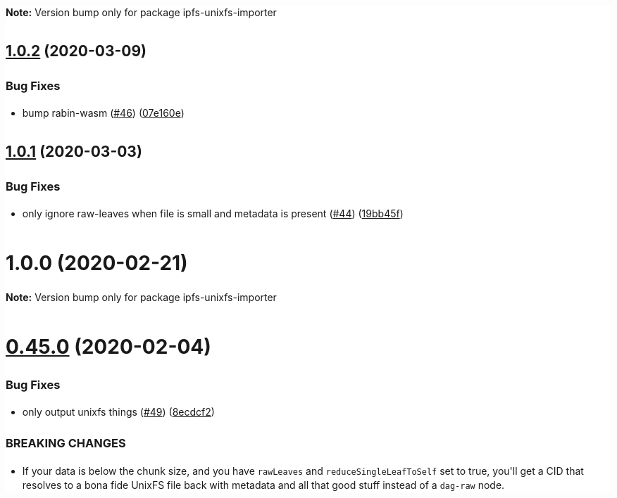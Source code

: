 **Note:** Version bump only for package ipfs-unixfs-importer





## [1.0.2](https://github.com/ipfs/js-ipfs-unixfs/compare/ipfs-unixfs-importer@1.0.1...ipfs-unixfs-importer@1.0.2) (2020-03-09)


### Bug Fixes

* bump rabin-wasm ([#46](https://github.com/ipfs/js-ipfs-unixfs/issues/46)) ([07e160e](https://github.com/ipfs/js-ipfs-unixfs/commit/07e160eef53bc4868195cdbdfcea04f5f06131d0))





## [1.0.1](https://github.com/ipfs/js-ipfs-unixfs/compare/ipfs-unixfs-importer@1.0.0...ipfs-unixfs-importer@1.0.1) (2020-03-03)


### Bug Fixes

* only ignore raw-leaves when file is small and metadata is present ([#44](https://github.com/ipfs/js-ipfs-unixfs/issues/44)) ([19bb45f](https://github.com/ipfs/js-ipfs-unixfs/commit/19bb45fd816d1e789e5715dfbb1988562708e76a))





# 1.0.0 (2020-02-21)

**Note:** Version bump only for package ipfs-unixfs-importer





<a name="0.45.0"></a>
# [0.45.0](https://github.com/ipfs/js-ipfs-unixfs-importer/compare/v0.44.1...v0.45.0) (2020-02-04)


### Bug Fixes

* only output unixfs things ([#49](https://github.com/ipfs/js-ipfs-unixfs-importer/issues/49)) ([8ecdcf2](https://github.com/ipfs/js-ipfs-unixfs-importer/commit/8ecdcf2))


### BREAKING CHANGES

* If your data is below the chunk size, and you have `rawLeaves` and
`reduceSingleLeafToSelf` set to true, you'll get a CID that resolves
to a bona fide UnixFS file back with metadata and all that good
stuff instead of a `dag-raw` node.
